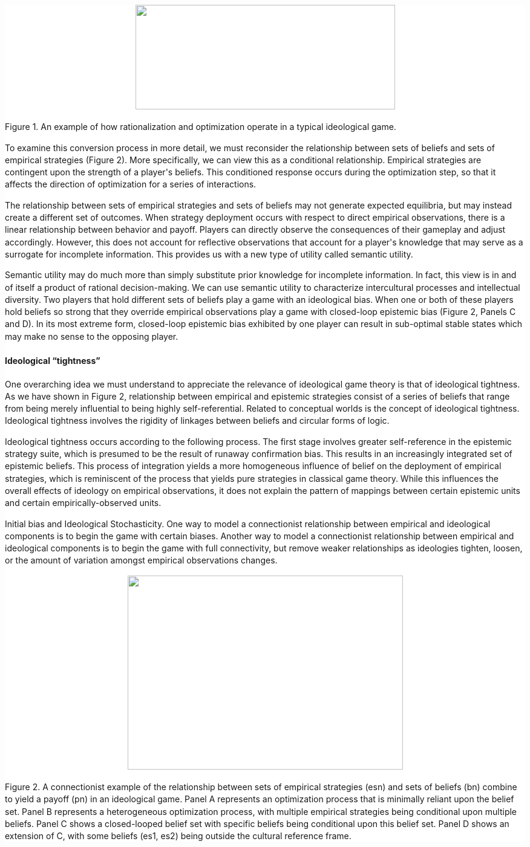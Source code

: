 <p align="center">
  <img width="429" height="173" src="https://user-images.githubusercontent.com/38323286/50314916-5d54c780-0476-11e9-9729-9b09e9a8f636.png"><br>
</p>
Figure 1. An example of how rationalization and optimization operate in a typical ideological game.  


To examine this conversion process in more detail, we must reconsider the relationship between sets of beliefs and sets of empirical strategies (Figure 2). More specifically, we can view this as a conditional relationship. Empirical strategies are contingent upon the strength of a player's beliefs. This conditioned response occurs during the optimization step, so that it affects the direction of optimization for a series of interactions.  

The relationship between sets of empirical strategies and sets of beliefs may not generate expected equilibria, but may instead create a different set of outcomes. When strategy deployment occurs with respect to direct empirical observations, there is a linear relationship between behavior and payoff. Players can directly observe the consequences of their gameplay and adjust accordingly. However, this does not account for reflective observations that account for a player's knowledge that may serve as a surrogate for incomplete information. This provides us with a new type of utility called semantic utility.  

Semantic utility may do much more than simply substitute prior knowledge for incomplete information. In fact, this view is in and of itself a product of rational decision-making. We can use semantic utility to characterize intercultural processes and intellectual diversity. Two players that hold different sets of beliefs play a game with an ideological bias. When one or both of these players hold beliefs so strong that they override empirical observations play a game with closed-loop epistemic bias (Figure 2, Panels C and D). In its most extreme form, closed-loop epistemic bias exhibited by one player can result in sub-optimal stable states which may make no sense to the opposing player.  

#### Ideological “tightness”
One overarching idea we must understand to appreciate the relevance of ideological game theory is that of ideological tightness. As we have shown in Figure 2, relationship between empirical and epistemic strategies consist of a series of beliefs that range from being merely influential to being highly self-referential. Related to conceptual worlds is the concept of ideological tightness. Ideological tightness involves the rigidity of linkages between beliefs and circular forms of logic.  

Ideological tightness occurs according to the following process. The first stage involves greater self-reference in the epistemic strategy suite, which is presumed to be the result of runaway confirmation bias. This results in an increasingly integrated set of epistemic beliefs. This process of integration yields a more homogeneous influence of belief on the deployment of empirical strategies, which is reminiscent of the process that yields pure strategies in classical game theory. While this influences the overall effects of ideology on empirical observations, it does not explain the pattern of mappings between certain epistemic units and certain empirically-observed units.  

Initial bias and Ideological Stochasticity. One way to model a connectionist relationship between empirical and ideological components is to begin the game with certain biases. Another way to model a connectionist relationship between empirical and ideological components is to begin the game with full connectivity, but remove weaker relationships as ideologies tighten, loosen, or the amount of variation amongst empirical observations changes.  

<p align="center">
  <img width="455" height="321" src="https://user-images.githubusercontent.com/38323286/50314948-72c9f180-0476-11e9-870c-8a1d39cf5093.png"><br>
</p>
Figure 2. A connectionist example of the relationship between sets of empirical strategies (esn) and sets of beliefs (bn) combine to yield a payoff (pn) in an ideological game. Panel A represents an optimization process that is minimally reliant upon the belief set. Panel B represents a heterogeneous optimization process, with multiple empirical strategies being conditional upon multiple beliefs. Panel C shows a closed-looped belief set with specific beliefs being conditional upon this belief set. Panel D shows an extension of C, with some beliefs (es1, es2) being outside the cultural reference frame.  
